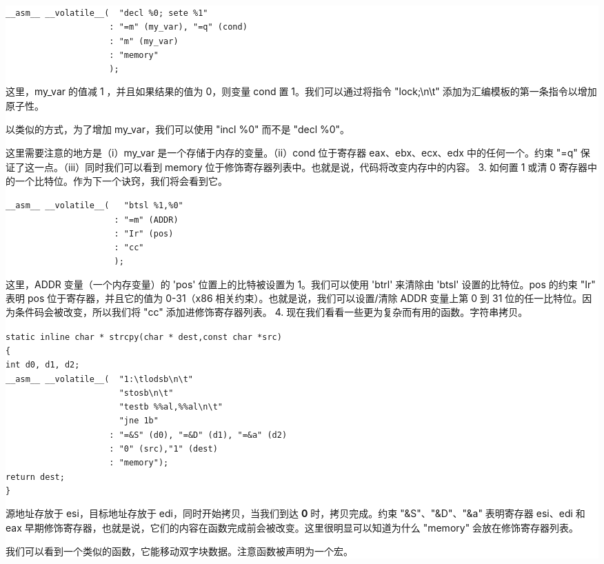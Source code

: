 
```
__asm__ __volatile__(  "decl %0; sete %1"
                     : "=m" (my_var), "=q" (cond)
                     : "m" (my_var) 
                     : "memory"
                     );

```

这里，my\_var 的值减 1 ，并且如果结果的值为 0，则变量 cond 置 1。我们可以通过将指令 "lock;\n\t" 添加为汇编模板的第一条指令以增加原子性。


以类似的方式，为了增加 my\_var，我们可以使用 "incl %0" 而不是 "decl %0"。


这里需要注意的地方是（i）my\_var 是一个存储于内存的变量。（ii）cond 位于寄存器 eax、ebx、ecx、edx 中的任何一个。约束 "=q" 保证了这一点。（iii）同时我们可以看到 memory 位于修饰寄存器列表中。也就是说，代码将改变内存中的内容。
3. 如何置 1 或清 0 寄存器中的一个比特位。作为下一个诀窍，我们将会看到它。



```
__asm__ __volatile__(   "btsl %1,%0"
                      : "=m" (ADDR)
                      : "Ir" (pos)
                      : "cc"
                      );

```

这里，ADDR 变量（一个内存变量）的 'pos' 位置上的比特被设置为 1。我们可以使用 'btrl' 来清除由 'btsl' 设置的比特位。pos 的约束 "Ir" 表明 pos 位于寄存器，并且它的值为 0-31（x86 相关约束）。也就是说，我们可以设置/清除 ADDR 变量上第 0 到 31 位的任一比特位。因为条件码会被改变，所以我们将 "cc" 添加进修饰寄存器列表。
4. 现在我们看看一些更为复杂而有用的函数。字符串拷贝。



```
static inline char * strcpy(char * dest,const char *src)
{
int d0, d1, d2;
__asm__ __volatile__(  "1:\tlodsb\n\t"
                       "stosb\n\t"
                       "testb %%al,%%al\n\t"
                       "jne 1b"
                     : "=&S" (d0), "=&D" (d1), "=&a" (d2)
                     : "0" (src),"1" (dest) 
                     : "memory");
return dest;
}

```

源地址存放于 esi，目标地址存放于 edi，同时开始拷贝，当我们到达 **0** 时，拷贝完成。约束 "&S"、"&D"、"&a" 表明寄存器 esi、edi 和 eax 早期修饰寄存器，也就是说，它们的内容在函数完成前会被改变。这里很明显可以知道为什么 "memory" 会放在修饰寄存器列表。


我们可以看到一个类似的函数，它能移动双字块数据。注意函数被声明为一个宏。

